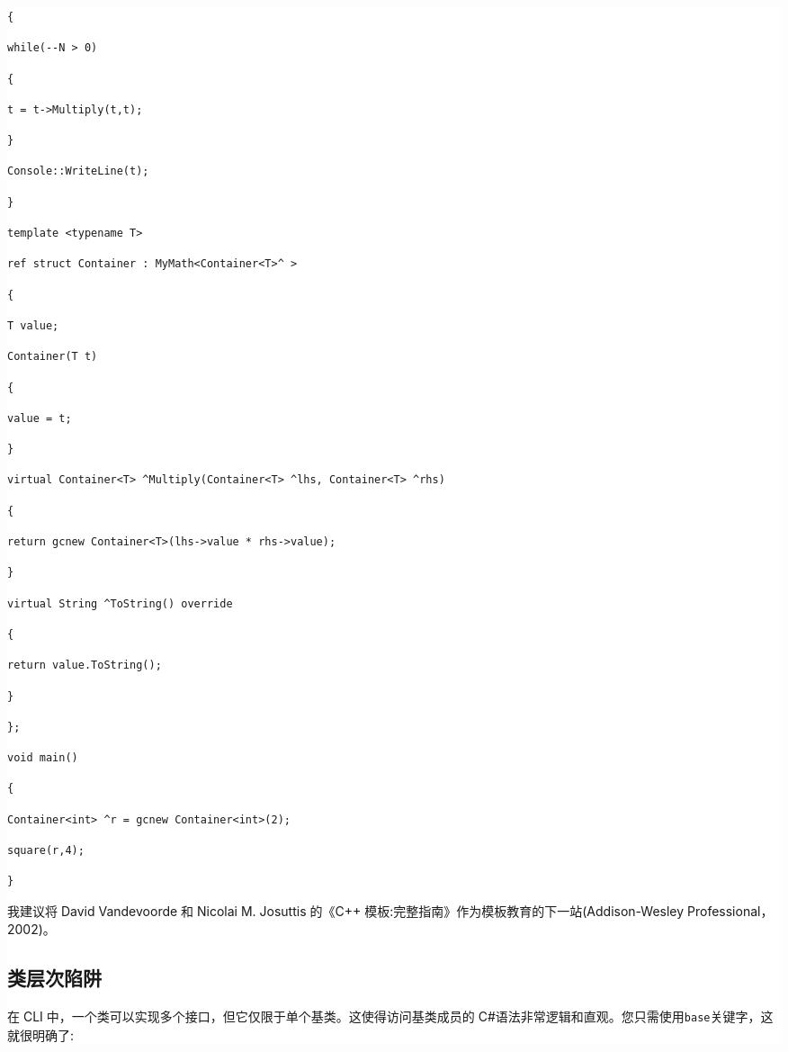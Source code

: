 `{`

`while(--N > 0)`

`{`

`t = t->Multiply(t,t);`

`}`

`Console::WriteLine(t);`

`}`

`template <typename T>`

`ref struct Container : MyMath<Container<T>^ >`

`{`

`T value;`

`Container(T t)`

`{`

`value = t;`

`}`

`virtual Container<T> ^Multiply(Container<T> ^lhs, Container<T> ^rhs)`

`{`

`return gcnew Container<T>(lhs->value * rhs->value);`

`}`

`virtual String ^ToString() override`

`{`

`return value.ToString();`

`}`

`};`

`void main()`

`{`

`Container<int> ^r = gcnew Container<int>(2);`

`square(r,4);`

`}`

我建议将 David Vandevoorde 和 Nicolai M. Josuttis 的《C++ 模板:完整指南》作为模板教育的下一站(Addison-Wesley Professional，2002)。

## 类层次陷阱

在 CLI 中，一个类可以实现多个接口，但它仅限于单个基类。这使得访问基类成员的 C#语法非常逻辑和直观。您只需使用`base`关键字，这就很明确了:
